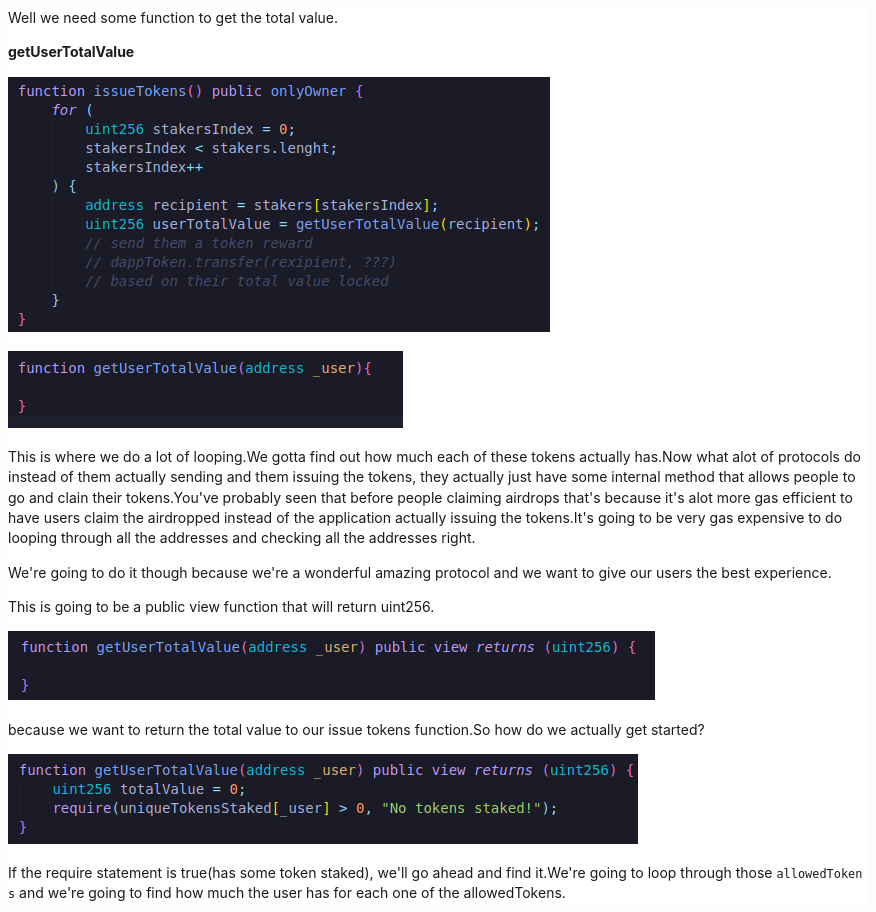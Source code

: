 Well we need some function to get the total value.

**getUserTotalValue**

![callingFunction](Images/n24.png)

![functionDec](Images/n25.png)

This is where we do a lot of looping.We gotta find out how much each of these tokens actually has.Now what alot of protocols do instead of them actually sending and them issuing the tokens, they actually just have some internal method that allows people to go and clain their tokens.You've probably seen that before people claiming airdrops that's because it's alot more gas efficient to have users claim the airdropped instead of the application actually issuing the tokens.It's going to be very gas expensive to do looping through all the addresses and checking all the addresses right.

We're going to do it though because we're a wonderful amazing protocol and we want to give our users the best experience.

This is going to be a public view function that will return uint256.

![returns](Images/n26.png)

because we want to return the total value to our issue tokens function.So how do we actually get started?

![require](Images/n27.png)

If the require statement is true(has some token staked), we'll go ahead and find it.We're going to loop through those `allowedTokens`  and we're going to find how much the user has for each one of the allowedTokens.
